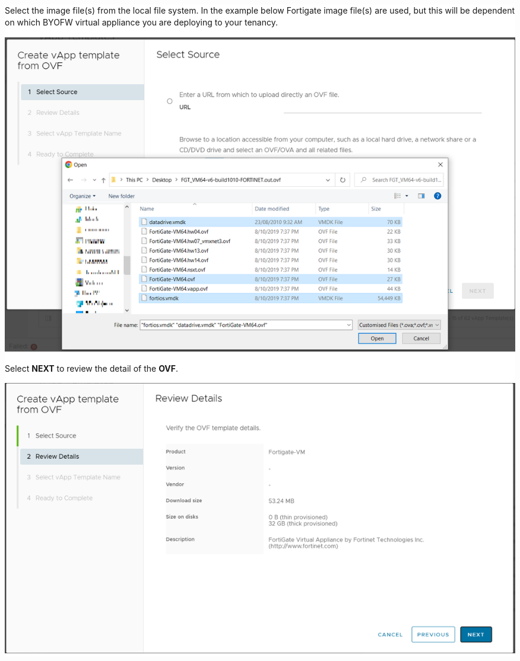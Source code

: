 Select the image file(s) from the local file system. In the example below Fortigate image file(s) are used, but this will be dependent on which BYOFW virtual appliance you are deploying to your tenancy.

![OVA Upload File System](./assets/aucloud_upload_ova_file_system.png)

Select **NEXT** to review the detail of the **OVF**.

![Review OVA Details](./assets/review_ova_details.png)
